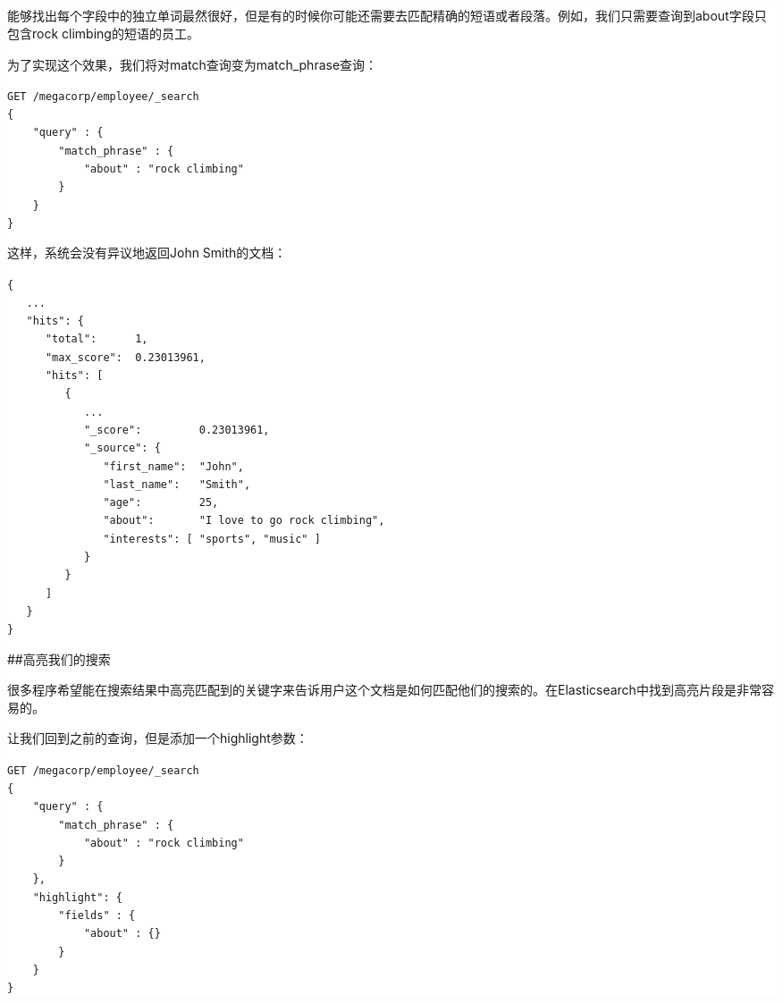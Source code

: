 能够找出每个字段中的独立单词最然很好，但是有的时候你可能还需要去匹配精确的短语或者段落。例如，我们只需要查询到about字段只包含rock climbing的短语的员工。

为了实现这个效果，我们将对match查询变为match_phrase查询：

    GET /megacorp/employee/_search
    {
        "query" : {
            "match_phrase" : {
                "about" : "rock climbing"
            }
        }
    }
    
    
这样，系统会没有异议地返回John Smith的文档：

    {
       ...
       "hits": {
          "total":      1,
          "max_score":  0.23013961,
          "hits": [
             {
                ...
                "_score":         0.23013961,
                "_source": {
                   "first_name":  "John",
                   "last_name":   "Smith",
                   "age":         25,
                   "about":       "I love to go rock climbing",
                   "interests": [ "sports", "music" ]
                }
             }
          ]
       }
    }
    

##高亮我们的搜索

很多程序希望能在搜索结果中高亮匹配到的关键字来告诉用户这个文档是如何匹配他们的搜索的。在Elasticsearch中找到高亮片段是非常容易的。

让我们回到之前的查询，但是添加一个highlight参数：

    GET /megacorp/employee/_search
    {
        "query" : {
            "match_phrase" : {
                "about" : "rock climbing"
            }
        },
        "highlight": {
            "fields" : {
                "about" : {}
            }
        }
    }
    